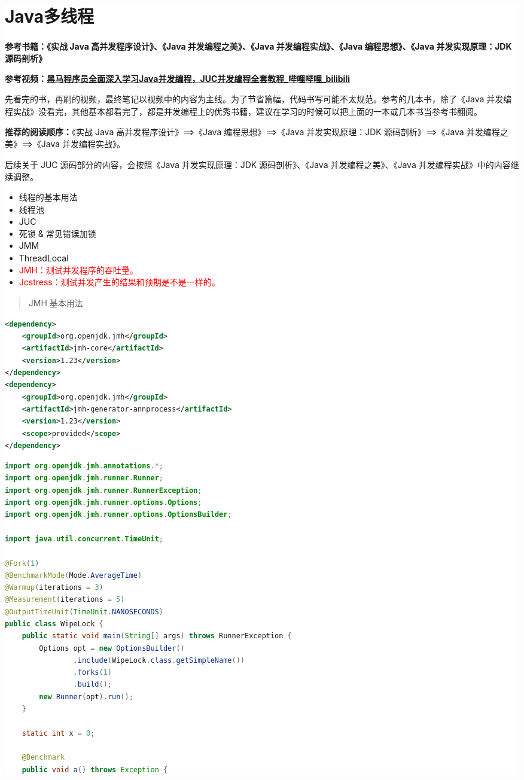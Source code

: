 # Java多线程

<b>参考书籍：《实战 Java 高并发程序设计》、《Java 并发编程之美》、《Java 并发编程实战》、《Java 编程思想》、《Java 并发实现原理：JDK 源码剖析》</b>

<b>参考视频：[黑马程序员全面深入学习Java并发编程，JUC并发编程全套教程_哔哩哔哩_bilibili](https://www.bilibili.com/video/BV16J411h7Rd?from=search&seid=2063747193080093822&spm_id_from=333.337.0.0)</b>

先看完的书，再刷的视频，最终笔记以视频中的内容为主线。为了节省篇幅，代码书写可能不太规范。参考的几本书，除了《Java 并发编程实战》没看完，其他基本都看完了，都是并发编程上的优秀书籍，建议在学习的时候可以把上面的一本或几本书当参考书翻阅。

<b>推荐的阅读顺序：</b>《实战 Java 高并发程序设计》\=\=\>《Java 编程思想》\=\=\>《Java 并发实现原理：JDK 源码剖析》\=\=\>《Java 并发编程之美》\=\=\>《Java 并发编程实战》。

后续关于 JUC 源码部分的内容，会按照《Java 并发实现原理：JDK 源码剖析》、《Java 并发编程之美》、《Java 并发编程实战》中的内容继续调整。

- 线程的基本用法
- 线程池
- JUC   
- 死锁 & 常见错误加锁
- JMM                          
- ThreadLocal
- <span style="color:red">JMH：测试并发程序的吞吐量。</span>
- <span style="color:red">Jcstress：测试并发产生的结果和预期是不是一样的。</span>

> JMH 基本用法

```xml
<dependency>
    <groupId>org.openjdk.jmh</groupId>
    <artifactId>jmh-core</artifactId>
    <version>1.23</version>
</dependency>
<dependency>
    <groupId>org.openjdk.jmh</groupId>
    <artifactId>jmh-generator-annprocess</artifactId>
    <version>1.23</version>
    <scope>provided</scope>
</dependency>
```

```java
import org.openjdk.jmh.annotations.*;
import org.openjdk.jmh.runner.Runner;
import org.openjdk.jmh.runner.RunnerException;
import org.openjdk.jmh.runner.options.Options;
import org.openjdk.jmh.runner.options.OptionsBuilder;

import java.util.concurrent.TimeUnit;

@Fork(1)
@BenchmarkMode(Mode.AverageTime)
@Warmup(iterations = 3)
@Measurement(iterations = 5)
@OutputTimeUnit(TimeUnit.NANOSECONDS)
public class WipeLock {
    public static void main(String[] args) throws RunnerException {
        Options opt = new OptionsBuilder()
                .include(WipeLock.class.getSimpleName())
                .forks(1)
                .build();
        new Runner(opt).run();
    }

    static int x = 0;

    @Benchmark
    public void a() throws Exception {
```